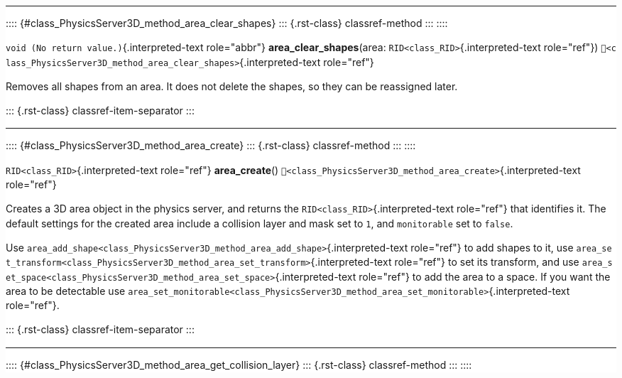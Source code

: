 ------------------------------------------------------------------------

:::: {#class_PhysicsServer3D_method_area_clear_shapes}
::: {.rst-class}
classref-method
:::
::::

`void (No return value.)`{.interpreted-text role="abbr"}
**area_clear_shapes**(area: `RID<class_RID>`{.interpreted-text
role="ref"})
`🔗<class_PhysicsServer3D_method_area_clear_shapes>`{.interpreted-text
role="ref"}

Removes all shapes from an area. It does not delete the shapes, so they
can be reassigned later.

::: {.rst-class}
classref-item-separator
:::

------------------------------------------------------------------------

:::: {#class_PhysicsServer3D_method_area_create}
::: {.rst-class}
classref-method
:::
::::

`RID<class_RID>`{.interpreted-text role="ref"} **area_create**()
`🔗<class_PhysicsServer3D_method_area_create>`{.interpreted-text
role="ref"}

Creates a 3D area object in the physics server, and returns the
`RID<class_RID>`{.interpreted-text role="ref"} that identifies it. The
default settings for the created area include a collision layer and mask
set to `1`, and `monitorable` set to `false`.

Use
`area_add_shape<class_PhysicsServer3D_method_area_add_shape>`{.interpreted-text
role="ref"} to add shapes to it, use
`area_set_transform<class_PhysicsServer3D_method_area_set_transform>`{.interpreted-text
role="ref"} to set its transform, and use
`area_set_space<class_PhysicsServer3D_method_area_set_space>`{.interpreted-text
role="ref"} to add the area to a space. If you want the area to be
detectable use
`area_set_monitorable<class_PhysicsServer3D_method_area_set_monitorable>`{.interpreted-text
role="ref"}.

::: {.rst-class}
classref-item-separator
:::

------------------------------------------------------------------------

:::: {#class_PhysicsServer3D_method_area_get_collision_layer}
::: {.rst-class}
classref-method
:::
::::
